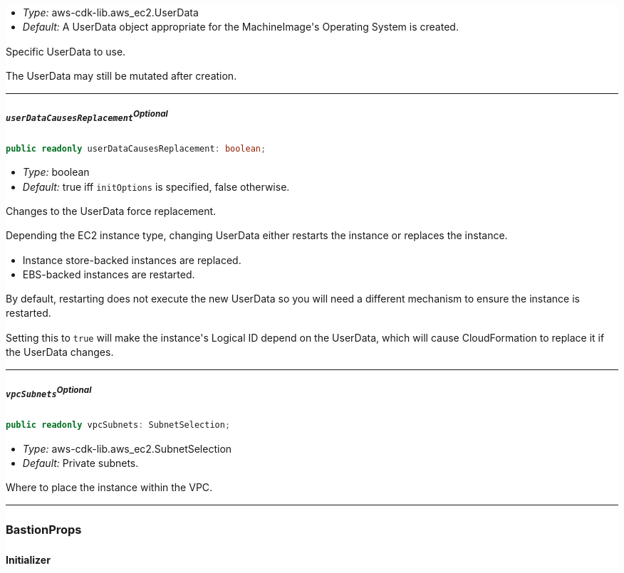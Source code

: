 - *Type:* aws-cdk-lib.aws_ec2.UserData
- *Default:* A UserData object appropriate for the MachineImage's Operating System is created.

Specific UserData to use.

The UserData may still be mutated after creation.

---

##### `userDataCausesReplacement`<sup>Optional</sup> <a name="userDataCausesReplacement" id="cdk-construct-proxy-bastion.BastionInstanceProps.property.userDataCausesReplacement"></a>

```typescript
public readonly userDataCausesReplacement: boolean;
```

- *Type:* boolean
- *Default:* true iff `initOptions` is specified, false otherwise.

Changes to the UserData force replacement.

Depending the EC2 instance type, changing UserData either
restarts the instance or replaces the instance.

- Instance store-backed instances are replaced.
- EBS-backed instances are restarted.

By default, restarting does not execute the new UserData so you
will need a different mechanism to ensure the instance is restarted.

Setting this to `true` will make the instance's Logical ID depend on the
UserData, which will cause CloudFormation to replace it if the UserData
changes.

---

##### `vpcSubnets`<sup>Optional</sup> <a name="vpcSubnets" id="cdk-construct-proxy-bastion.BastionInstanceProps.property.vpcSubnets"></a>

```typescript
public readonly vpcSubnets: SubnetSelection;
```

- *Type:* aws-cdk-lib.aws_ec2.SubnetSelection
- *Default:* Private subnets.

Where to place the instance within the VPC.

---

### BastionProps <a name="BastionProps" id="cdk-construct-proxy-bastion.BastionProps"></a>

#### Initializer <a name="Initializer" id="cdk-construct-proxy-bastion.BastionProps.Initializer"></a>
